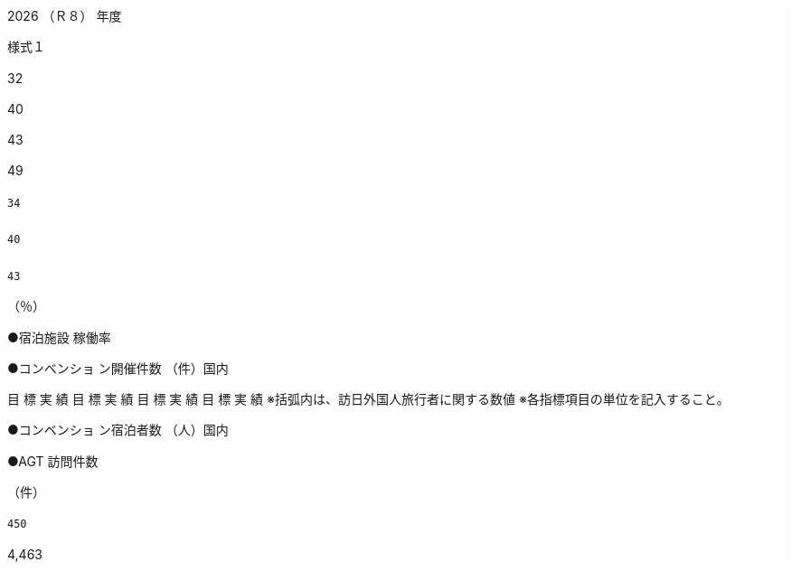 2026
（Ｒ８）
年度

様式１

32

40

43

49

    34

    40

    43

（％）

●宿泊施設
稼働率

●コンベンショ
ン開催件数
（件）国内

目
標
実
績
目
標
実
績
目
標
実
績
目
標
実
績
※括弧内は、訪日外国人旅行者に関する数値
※各指標項目の単位を記入すること。

●コンベンショ
ン宿泊者数
（人）国内

●AGT 訪問件数

（件）

    450

4,463
